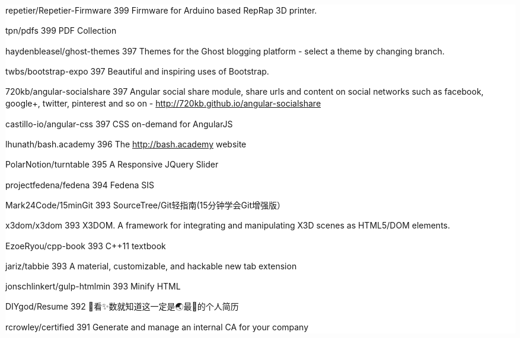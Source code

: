 
repetier/Repetier-Firmware                 399
Firmware for Arduino based RepRap 3D printer.


tpn/pdfs                                   399
PDF Collection


haydenbleasel/ghost-themes                 397
Themes for the Ghost blogging platform - select a theme by changing branch.


twbs/bootstrap-expo                        397
Beautiful and inspiring uses of Bootstrap.


720kb/angular-socialshare                  397
Angular social share module, share urls and content on social networks such as facebook, google+, twitter, pinterest and so on - http://720kb.github.io/angular-socialshare


castillo-io/angular-css                    397
CSS on-demand for AngularJS


lhunath/bash.academy                       396
The http://bash.academy website


PolarNotion/turntable                      395
A Responsive JQuery Slider 


projectfedena/fedena                       394
Fedena SIS


Mark24Code/15minGit                        393
SourceTree/Git轻指南(15分钟学会Git增强版）


x3dom/x3dom                                393
X3DOM. A framework for integrating and manipulating X3D scenes as HTML5/DOM elements.


EzoeRyou/cpp-book                          393
C++11 textbook


jariz/tabbie                               393
A material, customizable, and hackable new tab extension


jonschlinkert/gulp-htmlmin                 393
Minify HTML


DIYgod/Resume                              392
:wind_chime:看:sparkles:数就知道这一定是:earth_asia:最:ox:的个人简历


rcrowley/certified                         391
Generate and manage an internal CA for your company

